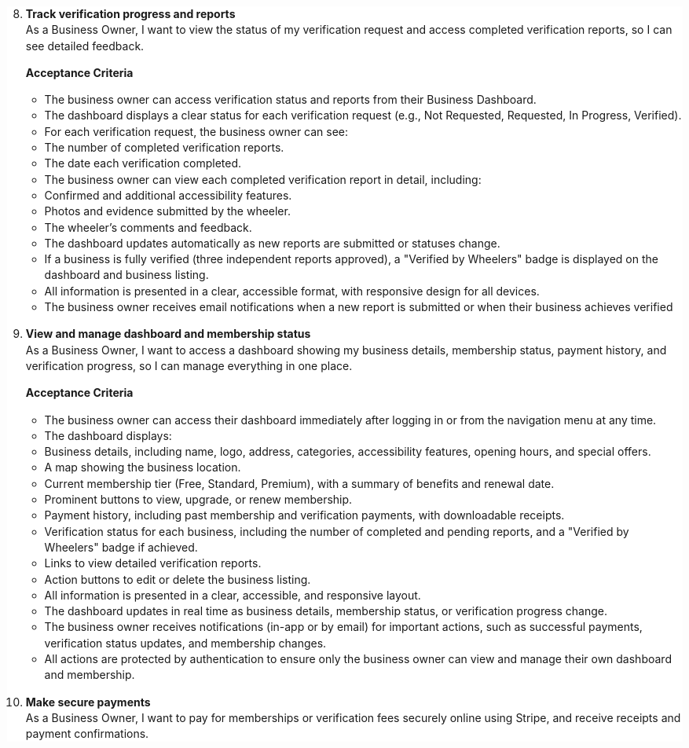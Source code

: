 

8. **Track verification progress and reports**  
As a Business Owner, I want to view the status of my verification request and access completed verification reports, so I can see detailed feedback.

    **Acceptance Criteria**
    - The business owner can access verification status and reports from their Business Dashboard.
    - The dashboard displays a clear status for each verification request (e.g., Not Requested, Requested, In Progress, Verified).
    - For each verification request, the business owner can see:
    - The number of completed verification reports.
    - The date each verification completed.
    - The business owner can view each completed verification report in detail, including:
    - Confirmed and additional accessibility features.
    - Photos and evidence submitted by the wheeler.
    - The wheeler’s comments and feedback.
    - The dashboard updates automatically as new reports are submitted or statuses change.
    - If a business is fully verified (three independent reports approved), a "Verified by Wheelers" badge is displayed on the dashboard and business listing.
    - All information is presented in a clear, accessible format, with responsive design for all devices.
    - The business owner receives email notifications when a new report is submitted or when their business achieves verified


9. **View and manage dashboard and membership status**  
As a Business Owner, I want to access a dashboard showing my business details, membership status, payment history, and verification progress, so I can manage everything in one place.

    **Acceptance Criteria**
    - The business owner can access their dashboard immediately after logging in or from the navigation menu at any time.
    - The dashboard displays:
    - Business details, including name, logo, address, categories, accessibility features, opening hours, and special offers.
    - A map showing the business location.
    - Current membership tier (Free, Standard, Premium), with a summary of benefits and renewal date.
    - Prominent buttons to view, upgrade, or renew membership.
    - Payment history, including past membership and verification payments, with downloadable receipts.
    - Verification status for each business, including the number of completed and pending reports, and a "Verified by Wheelers" badge if achieved.
    - Links to view detailed verification reports.
    - Action buttons to edit or delete the business listing.
    - All information is presented in a clear, accessible, and responsive layout.
    - The dashboard updates in real time as business details, membership status, or verification progress change.
    - The business owner receives notifications (in-app or by email) for important actions, such as successful payments, verification status updates, and membership changes.
    - All actions are protected by authentication to ensure only the business owner can view and manage their own dashboard and membership.


10. **Make secure payments**  
As a Business Owner, I want to pay for memberships or verification fees securely online using Stripe, and receive receipts and payment confirmations.
